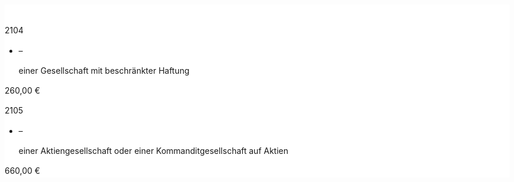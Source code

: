 <td style align="right" valign="top" charoff="50">

 

</td>

</tr>

<tr>

<td style="border-right: 0.5pt solid ; " align="center" valign="top" charoff="50">

2104

</td>

<td style="border-right: 0.5pt solid ; " align="left" valign="top" charoff="50">

  - –
    
    <div style="">
    
    einer Gesellschaft mit beschränkter Haftung
    
    </div>

</td>

<td style align="right" valign="top" charoff="50">

260,00 €

</td>

</tr>

<tr>

<td style="border-right: 0.5pt solid ; " align="center" valign="top" charoff="50">

2105

</td>

<td style="border-right: 0.5pt solid ; " align="left" valign="top" charoff="50">

  - –
    
    <div style="">
    
    einer Aktiengesellschaft oder einer Kommanditgesellschaft auf Aktien
    
    </div>

</td>

<td style align="right" valign="top" charoff="50">

660,00 €

</td>

</tr>

<tr>
